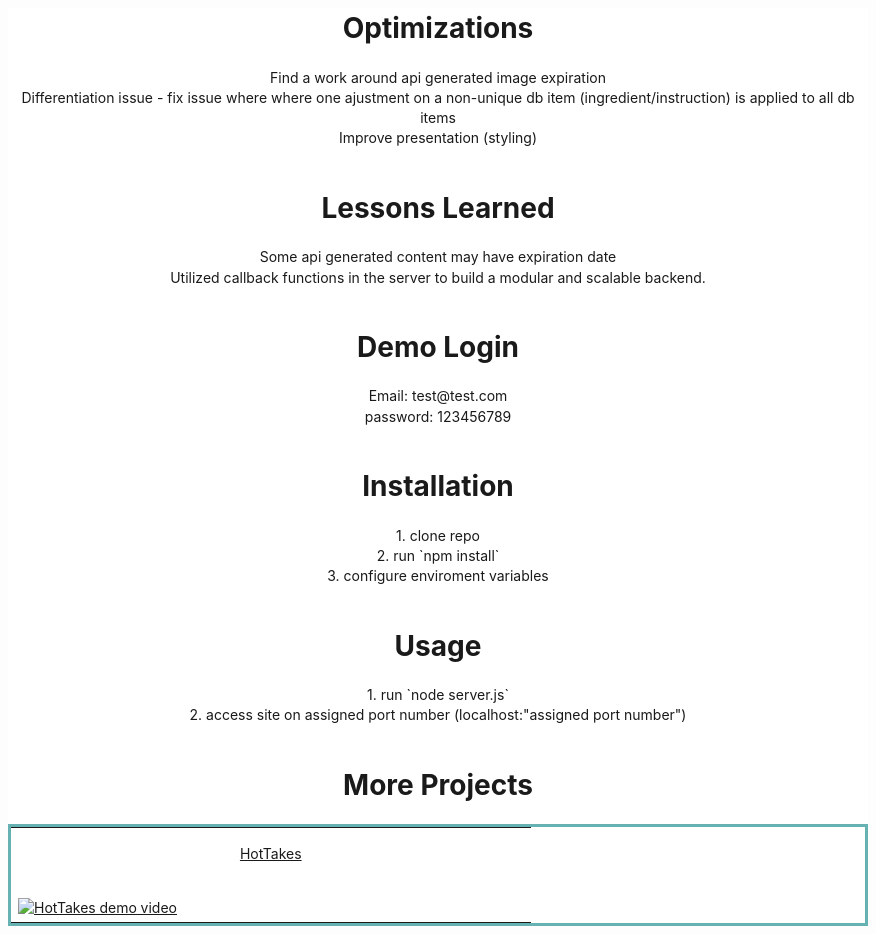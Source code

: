 
# <h1 align="center">Optimizations</h1>
<p align="center">
  Find a work around api generated image expiration<br>
  Differentiation issue - fix issue where where one ajustment on a non-unique db item (ingredient/instruction) is applied to all db items<br>
  Improve presentation (styling)
</p>


# <h1 align="center">Lessons Learned</h1>
<p align="center">
  Some api generated content may have expiration date<br>
  Utilized callback functions in the server to build a modular and scalable backend.
</p>


# <h1 align="center">Demo Login</h1>
<p align="center">
  Email: test@test.com<br>
  password: 123456789
</p>


# <h1 align="center">Installation</h1>
<p align="center">
1. clone repo<br>
2. run `npm install`<br>
3. configure enviroment variables
</p>


# <h1 align="center">Usage</h1>
<p align="center">
1. run `node server.js`<br>
2. access site on assigned port number (localhost:"assigned port number")
</p>


# <h1 align="center">More Projects</h1>


<table bordercolor="#66b2b2">
  <tbody>
    <!-- row -->
    <tr>
      <!-- first column -->
      <td width="33.3%">
        <!-- name w/repo link -->
        <p align="center">
          <a target="_blank" href="https://github.com/iradukud/Hot-Takes">HotTakes</a>
        </p>
        <br>
        <!-- demo w/repo link -->
        <a target="_blank" href="https://github.com/iradukud/Hot-Takes">
            <img src="https://github.com/iradukud/iradukud/blob/main/assests/imgs/ht_demo.gif" width="100%"  alt="HotTakes demo video">
        </a>
      </td>
      <!-- second column -->
